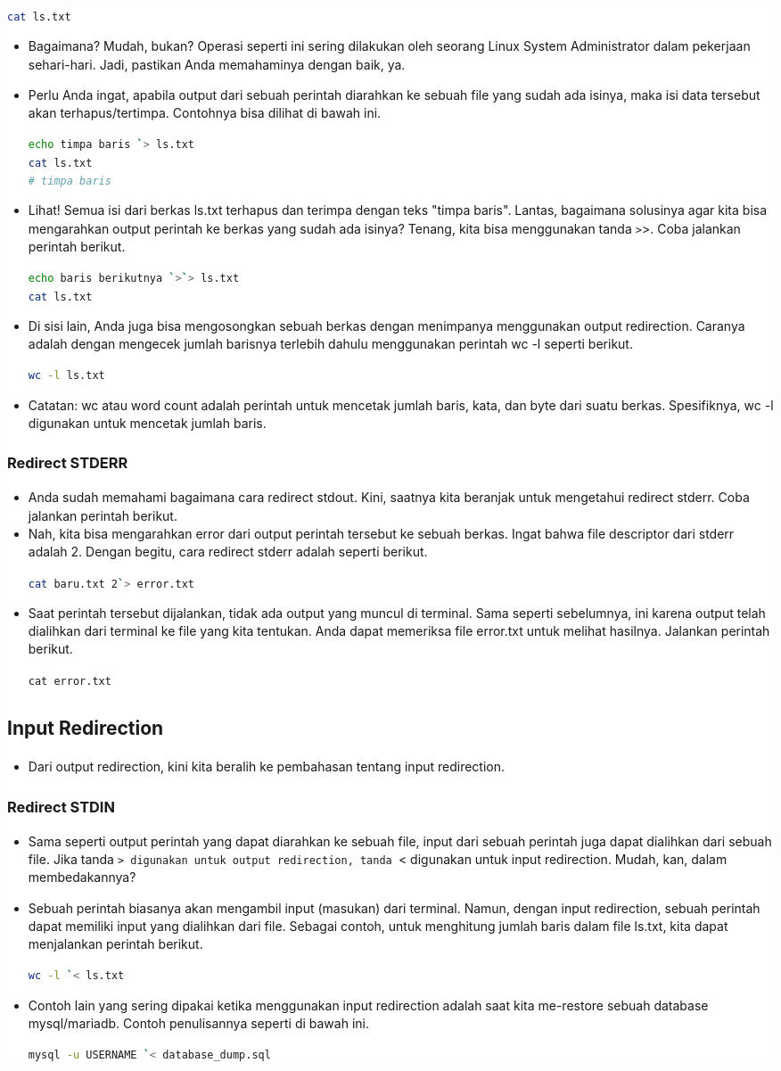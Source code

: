   ```bash
  cat ls.txt
  ```

- Bagaimana? Mudah, bukan? Operasi seperti ini sering dilakukan oleh seorang Linux System Administrator dalam pekerjaan sehari-hari. Jadi, pastikan Anda memahaminya dengan baik, ya.
- Perlu Anda ingat, apabila output dari sebuah perintah diarahkan ke sebuah file yang sudah ada isinya, maka isi data tersebut akan terhapus/tertimpa. Contohnya bisa dilihat di bawah ini.
  ```bash
  echo timpa baris `> ls.txt
  cat ls.txt
  # timpa baris
  ```
- Lihat! Semua isi dari berkas ls.txt terhapus dan terimpa dengan teks "timpa baris". Lantas, bagaimana solusinya agar kita bisa mengarahkan output perintah ke berkas yang sudah ada isinya? Tenang, kita bisa menggunakan tanda `>`>. Coba jalankan perintah berikut.
  ```bash
  echo baris berikutnya `>`> ls.txt
  cat ls.txt
  ```

- Di sisi lain, Anda juga bisa mengosongkan sebuah berkas dengan menimpanya menggunakan output redirection. Caranya adalah dengan mengecek jumlah barisnya terlebih dahulu menggunakan perintah wc -l seperti berikut.
  ```bash
  wc -l ls.txt
  ```
- Catatan: wc atau word count adalah perintah untuk mencetak jumlah baris, kata, dan byte dari suatu berkas. Spesifiknya, wc -l digunakan untuk mencetak jumlah baris.

### Redirect STDERR
- Anda sudah memahami bagaimana cara redirect stdout. Kini, saatnya kita beranjak untuk mengetahui redirect stderr. Coba jalankan perintah berikut.
- Nah, kita bisa mengarahkan error dari output perintah tersebut ke sebuah berkas. Ingat bahwa file descriptor dari stderr adalah 2. Dengan begitu, cara redirect stderr adalah seperti berikut.
  ```bash
  cat baru.txt 2`> error.txt
  ```
- Saat perintah tersebut dijalankan, tidak ada output yang muncul di terminal. Sama seperti sebelumnya, ini karena output telah dialihkan dari terminal ke file yang kita tentukan. Anda dapat memeriksa file error.txt untuk melihat hasilnya. Jalankan perintah berikut.
  ```
  cat error.txt
  ```

## Input Redirection
- Dari output redirection, kini kita beralih ke pembahasan tentang input redirection. 

### Redirect STDIN
- Sama seperti output perintah yang dapat diarahkan ke sebuah file, input dari sebuah perintah juga dapat dialihkan dari sebuah file. Jika tanda `> digunakan untuk output redirection, tanda `< digunakan untuk input redirection. Mudah, kan, dalam membedakannya?

- Sebuah perintah biasanya akan mengambil input (masukan) dari terminal. Namun, dengan input redirection, sebuah perintah dapat memiliki input yang dialihkan dari file. Sebagai contoh, untuk menghitung jumlah baris dalam file ls.txt, kita dapat menjalankan perintah berikut.
  ```bash
  wc -l `< ls.txt
  ```
- Contoh lain yang sering dipakai ketika menggunakan input redirection adalah saat kita me-restore sebuah database mysql/mariadb. Contoh penulisannya seperti di bawah ini.
  ```bash
  mysql -u USERNAME `< database_dump.sql
  ```
